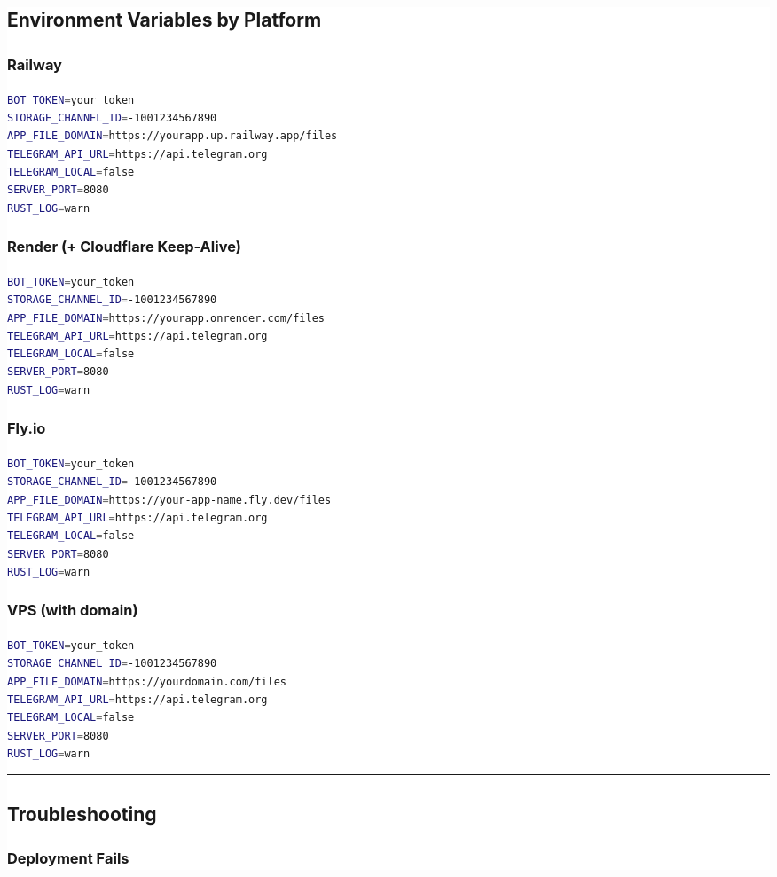 ## Environment Variables by Platform

### Railway
```bash
BOT_TOKEN=your_token
STORAGE_CHANNEL_ID=-1001234567890
APP_FILE_DOMAIN=https://yourapp.up.railway.app/files
TELEGRAM_API_URL=https://api.telegram.org
TELEGRAM_LOCAL=false
SERVER_PORT=8080
RUST_LOG=warn
```

### Render (+ Cloudflare Keep-Alive)
```bash
BOT_TOKEN=your_token
STORAGE_CHANNEL_ID=-1001234567890
APP_FILE_DOMAIN=https://yourapp.onrender.com/files
TELEGRAM_API_URL=https://api.telegram.org
TELEGRAM_LOCAL=false
SERVER_PORT=8080
RUST_LOG=warn
```

### Fly.io
```bash
BOT_TOKEN=your_token
STORAGE_CHANNEL_ID=-1001234567890
APP_FILE_DOMAIN=https://your-app-name.fly.dev/files
TELEGRAM_API_URL=https://api.telegram.org
TELEGRAM_LOCAL=false
SERVER_PORT=8080
RUST_LOG=warn
```

### VPS (with domain)
```bash
BOT_TOKEN=your_token
STORAGE_CHANNEL_ID=-1001234567890
APP_FILE_DOMAIN=https://yourdomain.com/files
TELEGRAM_API_URL=https://api.telegram.org
TELEGRAM_LOCAL=false
SERVER_PORT=8080
RUST_LOG=warn
```

---

## Troubleshooting

### Deployment Fails
